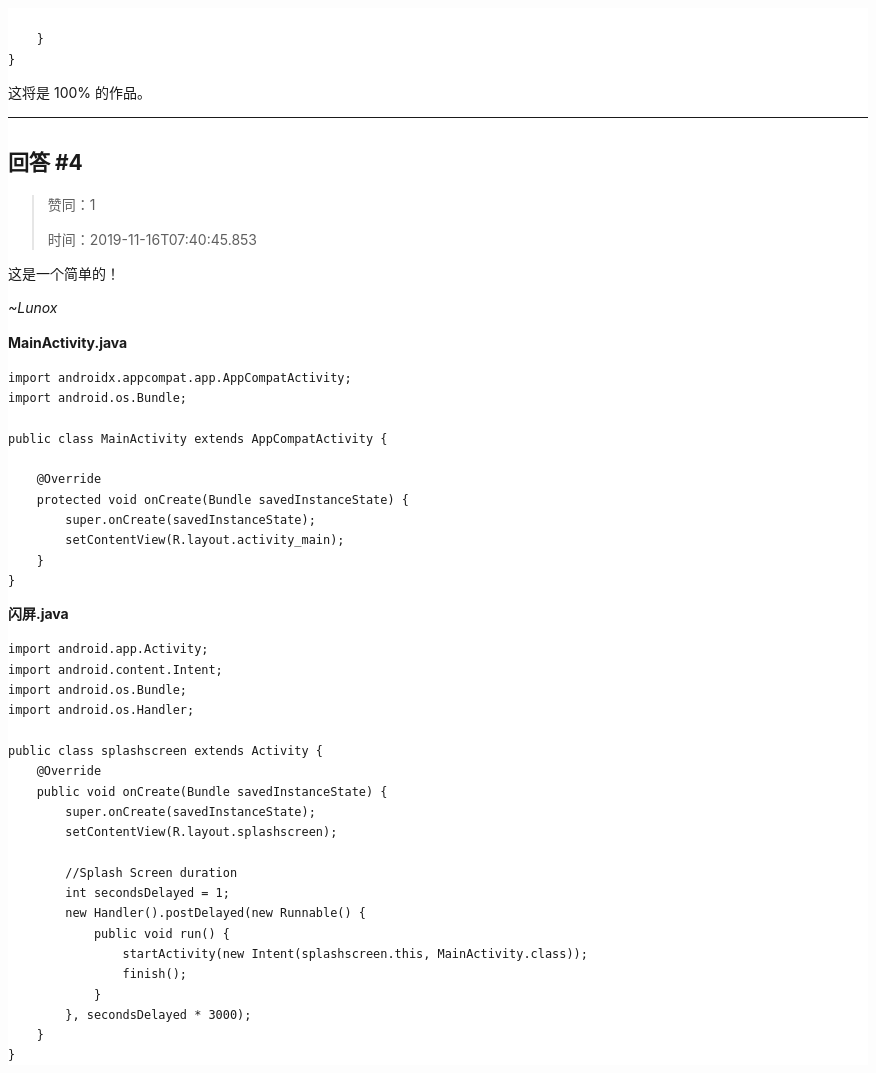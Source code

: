 ```

    }
} 
```

这将是 100% 的作品。

* * *

## 回答 #4

> 赞同：1
> 
> 时间：2019-11-16T07:40:45.853

这是一个简单的！

*~Lunox*

**MainActivity.java**

```
import androidx.appcompat.app.AppCompatActivity;
import android.os.Bundle;

public class MainActivity extends AppCompatActivity {

    @Override
    protected void onCreate(Bundle savedInstanceState) {
        super.onCreate(savedInstanceState);
        setContentView(R.layout.activity_main);
    }
} 
```

**闪屏.java**

```
import android.app.Activity;
import android.content.Intent;
import android.os.Bundle;
import android.os.Handler;

public class splashscreen extends Activity {
    @Override
    public void onCreate(Bundle savedInstanceState) {
        super.onCreate(savedInstanceState);
        setContentView(R.layout.splashscreen);

        //Splash Screen duration
        int secondsDelayed = 1;
        new Handler().postDelayed(new Runnable() {
            public void run() {
                startActivity(new Intent(splashscreen.this, MainActivity.class));
                finish();
            }
        }, secondsDelayed * 3000);
    }
} 
```
